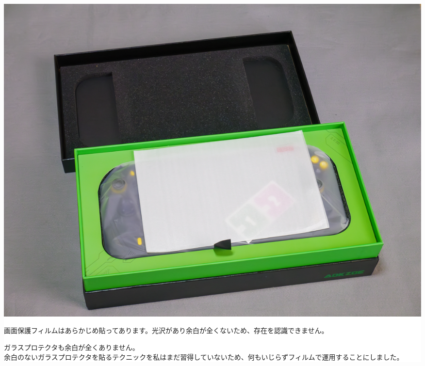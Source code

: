 ![](open5.webp "オープン　まず追加購入したガラスプロテクタが見える")

画面保護フィルムはあらかじめ貼ってあります。光沢があり余白が全くないため、存在を認識できません。

ガラスプロテクタも余白が全くありません。  
余白のないガラスプロテクタを貼るテクニックを私はまだ習得していないため、何もいじらずフィルムで運用することにしました。

